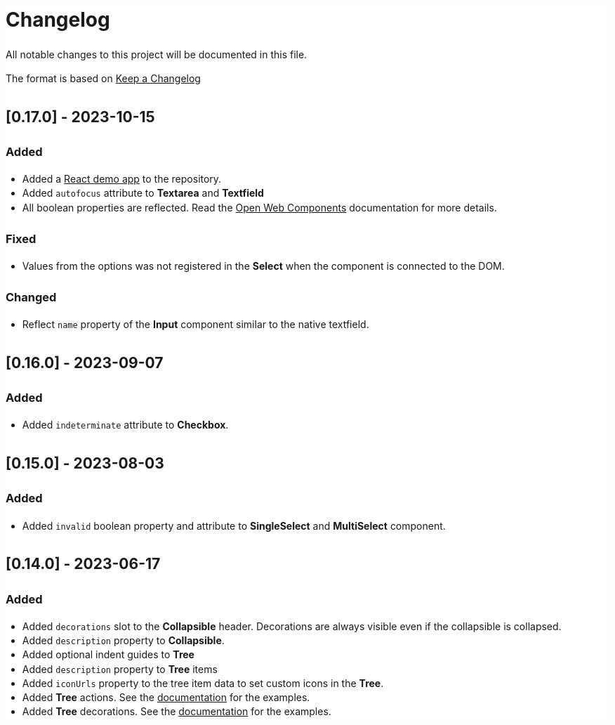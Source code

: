 # Changelog

All notable changes to this project will be documented in this file.

The format is based on [Keep a Changelog](https://keepachangelog.com/en/1.0.0/)

## [0.17.0] - 2023-10-15

### Added

- Added a [React demo app](examples/react-app) to the repository.
- Added `autofocus` attribute to **Textarea** and **Textfield**
- All boolean properties are reflected. Read the [Open Web Components](https://open-wc.org/guides/knowledge/attributes-and-properties/#attribute-and-property-reflection) documentation for more details.

### Fixed

- Values from the options was not registered in the **Select** when the component is connected to the DOM.

### Changed

- Reflect `name` property of the **Input** component similar to the native textfield.

## [0.16.0] - 2023-09-07

### Added

- Added `indeterminate` attribute to **Checkbox**.

## [0.15.0] - 2023-08-03

### Added

- Added `invalid` boolean property and attribute to **SingleSelect** and **MultiSelect** component.

## [0.14.0] - 2023-06-17

### Added

- Added `decorations` slot to the **Collapsible** header. Decorations are always visible even if the
  collapsible is collapsed.
- Added `description` property to **Collapsible**.
- Added optional indent guides to **Tree**
- Added `description` property to **Tree** items
- Added `iconUrls` property to the tree item data to set custom icons in the **Tree**.
- Added **Tree** actions. See the [documentation](https://bendera.github.io/vscode-webview-elements/components/vscode-tree/#actions) for the examples.
- Added **Tree** decorations. See the [documentation](https://bendera.github.io/vscode-webview-elements/components/vscode-tree/#decorations) for the examples.
